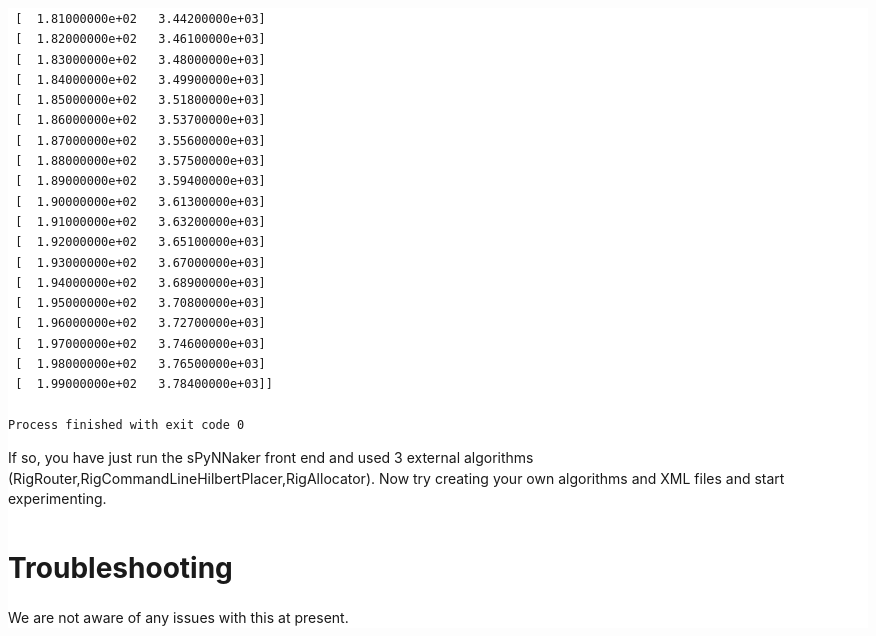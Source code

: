 ```
 [  1.81000000e+02   3.44200000e+03]
 [  1.82000000e+02   3.46100000e+03]
 [  1.83000000e+02   3.48000000e+03]
 [  1.84000000e+02   3.49900000e+03]
 [  1.85000000e+02   3.51800000e+03]
 [  1.86000000e+02   3.53700000e+03]
 [  1.87000000e+02   3.55600000e+03]
 [  1.88000000e+02   3.57500000e+03]
 [  1.89000000e+02   3.59400000e+03]
 [  1.90000000e+02   3.61300000e+03]
 [  1.91000000e+02   3.63200000e+03]
 [  1.92000000e+02   3.65100000e+03]
 [  1.93000000e+02   3.67000000e+03]
 [  1.94000000e+02   3.68900000e+03]
 [  1.95000000e+02   3.70800000e+03]
 [  1.96000000e+02   3.72700000e+03]
 [  1.97000000e+02   3.74600000e+03]
 [  1.98000000e+02   3.76500000e+03]
 [  1.99000000e+02   3.78400000e+03]]

Process finished with exit code 0

```

If so, you have just run the sPyNNaker front end and used 3 external algorithms (RigRouter,RigCommandLineHilbertPlacer,RigAllocator). Now try creating your own algorithms and XML files and start experimenting.


# <a name="Trouble"></a> Troubleshooting

We are not aware of any issues with this at present.
